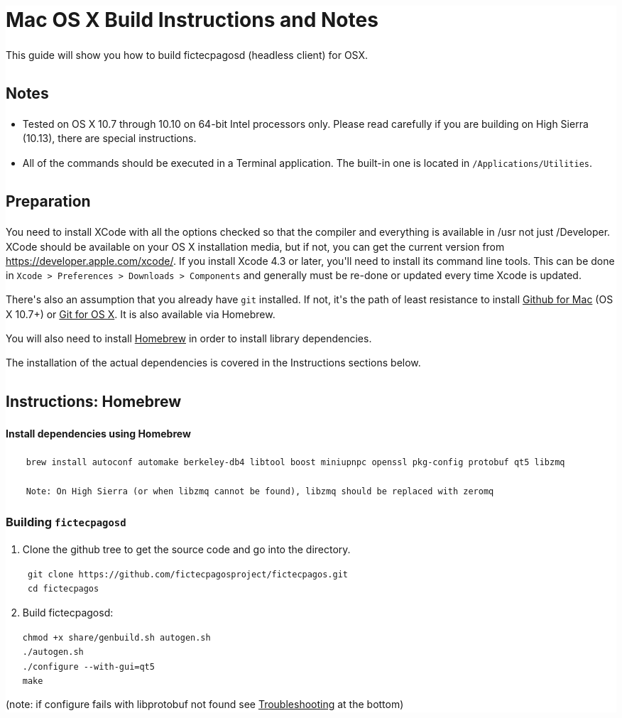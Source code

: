 Mac OS X Build Instructions and Notes
====================================
This guide will show you how to build fictecpagosd (headless client) for OSX.

Notes
-----

* Tested on OS X 10.7 through 10.10 on 64-bit Intel processors only. Please read carefully if you are building on High Sierra (10.13), there are special instructions.

* All of the commands should be executed in a Terminal application. The
built-in one is located in `/Applications/Utilities`.

Preparation
-----------

You need to install XCode with all the options checked so that the compiler
and everything is available in /usr not just /Developer. XCode should be
available on your OS X installation media, but if not, you can get the
current version from https://developer.apple.com/xcode/. If you install
Xcode 4.3 or later, you'll need to install its command line tools. This can
be done in `Xcode > Preferences > Downloads > Components` and generally must
be re-done or updated every time Xcode is updated.

There's also an assumption that you already have `git` installed. If
not, it's the path of least resistance to install [Github for Mac](https://mac.github.com/)
(OS X 10.7+) or
[Git for OS X](https://code.google.com/p/git-osx-installer/). It is also
available via Homebrew.

You will also need to install [Homebrew](http://brew.sh) in order to install library
dependencies.

The installation of the actual dependencies is covered in the Instructions
sections below.

Instructions: Homebrew
----------------------

#### Install dependencies using Homebrew

        brew install autoconf automake berkeley-db4 libtool boost miniupnpc openssl pkg-config protobuf qt5 libzmq
        
        Note: On High Sierra (or when libzmq cannot be found), libzmq should be replaced with zeromq

### Building `fictecpagosd`

1. Clone the github tree to get the source code and go into the directory.

        git clone https://github.com/fictecpagosproject/fictecpagos.git
        cd fictecpagos

2.  Build fictecpagosd:
        
        chmod +x share/genbuild.sh autogen.sh 
        ./autogen.sh
        ./configure --with-gui=qt5 
        make
(note: if configure fails with libprotobuf not found see [Troubleshooting](#trouble) at the bottom)
